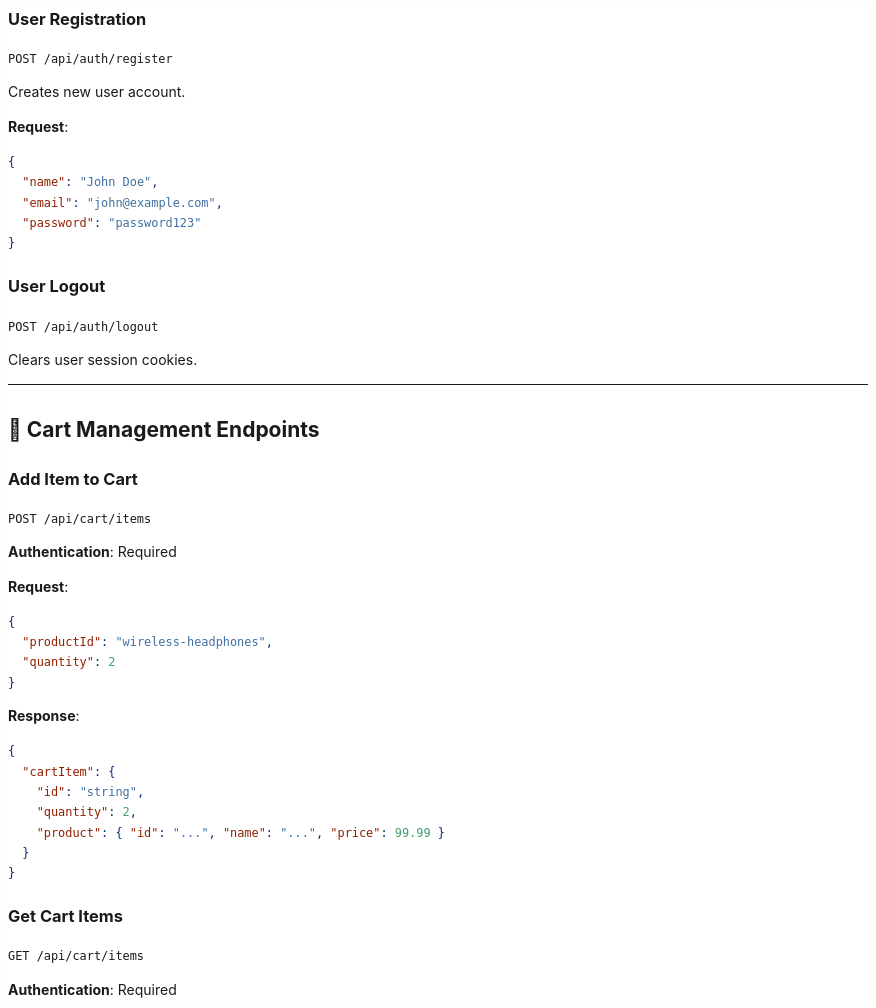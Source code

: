### User Registration
```http
POST /api/auth/register
```
Creates new user account.

**Request**:
```json
{
  "name": "John Doe",
  "email": "john@example.com", 
  "password": "password123"
}
```

### User Logout
```http
POST /api/auth/logout
```
Clears user session cookies.

---

## 🛒 Cart Management Endpoints

### Add Item to Cart
```http
POST /api/cart/items
```
**Authentication**: Required

**Request**:
```json
{
  "productId": "wireless-headphones",
  "quantity": 2
}
```

**Response**:
```json
{
  "cartItem": {
    "id": "string",
    "quantity": 2,
    "product": { "id": "...", "name": "...", "price": 99.99 }
  }
}
```

### Get Cart Items
```http
GET /api/cart/items
```
**Authentication**: Required
